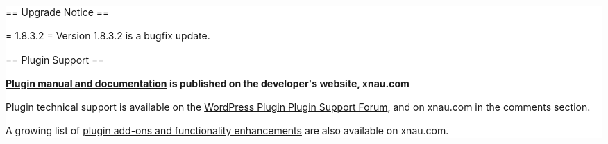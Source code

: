 == Upgrade Notice ==

= 1.8.3.2 =
Version 1.8.3.2 is a bugfix update.

== Plugin Support ==

**[Plugin manual and documentation](https://xnau.com/work/wordpress-plugins/participants-database/participants-database-documentation/?utm_source=wporg_visitor&utm_medium=plugin_page_othernotes__tab&utm_campaign=pdb-addons-promo) is published on the developer's website, xnau.com**

Plugin technical support is available on the [WordPress Plugin Plugin Support Forum](https://wordpress.org/support/plugin/participants-database), and on xnau.com in the comments section.

A growing list of [plugin add-ons and functionality enhancements](https://xnau.com/shop/?utm_source=wporg_visitor&utm_medium=plugin_page_othernotes__tab&utm_campaign=pdb-addons-promo) are also available on xnau.com.
